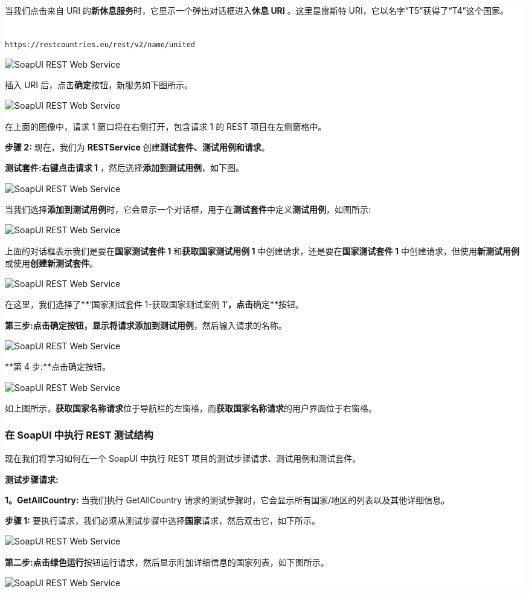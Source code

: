 当我们点击来自 URI 的**新休息服务**时，它显示一个弹出对话框进入**休息 URI** 。这里是雷斯特 URI，它以名字“T5”获得了“T4”这个国家。

```

https://restcountries.eu/rest/v2/name/united

```

![SoapUI REST Web Service](../Images/a57052cade3eda2428420d3f960769de.png)

插入 URI 后，点击**确定**按钮，新服务如下图所示。

![SoapUI REST Web Service](../Images/5d7066564485c4588f311f6c82d921a5.png)

在上面的图像中，请求 1 窗口将在右侧打开，包含请求 1 的 REST 项目在左侧窗格中。

**步骤 2:** 现在，我们为 **RESTService** 创建**测试套件、测试用例和请求**。

**测试套件:**右键点击**请求 1** ，然后选择**添加到测试用例**，如下图。

![SoapUI REST Web Service](../Images/dc2a87075e1cc431f20bafc9b1008b60.png)

当我们选择**添加到测试用例**时，它会显示一个对话框，用于在**测试套件**中定义**测试用例**，如图所示:

![SoapUI REST Web Service](../Images/7659d331395af40890f05999e6fde943.png)

上面的对话框表示我们是要在**国家测试套件 1** 和**获取国家测试用例 1** 中创建请求，还是要在**国家测试套件 1** 中创建请求，但使用**新测试用例**或使用**创建新测试套件**。

![SoapUI REST Web Service](../Images/32527a7723ae50f992cfa7ab32fc00a6.png)

在这里，我们选择了**‘国家测试套件 1-获取国家测试案例 1’**，点击**确定**按钮。

**第三步:**点击确定按钮，显示**将请求添加到测试用例**，然后输入请求的名称。

![SoapUI REST Web Service](../Images/facbc9f9f43ccb9e8223a42420568043.png)

**第 4 步:**点击确定按钮。

![SoapUI REST Web Service](../Images/83ac9734f89910f43557027e8b3cf37d.png)

如上图所示，**获取国家名称请求**位于导航栏的左窗格，而**获取国家名称请求**的用户界面位于右窗格。

### 在 SoapUI 中执行 REST 测试结构

现在我们将学习如何在一个 SoapUI 中执行 REST 项目的测试步骤请求、测试用例和测试套件。

**测试步骤请求:**

**1。GetAllCountry:** 当我们执行 GetAllCountry 请求的测试步骤时，它会显示所有国家/地区的列表以及其他详细信息。

**步骤 1:** 要执行请求，我们必须从测试步骤中选择**国家**请求，然后双击它，如下所示。

![SoapUI REST Web Service](../Images/1d3e756521e0815a35172f285d529fc2.png)

**第二步:**点击**绿色运行**按钮运行请求，然后显示附加详细信息的国家列表，如下图所示。

![SoapUI REST Web Service](../Images/50ec51e0d69f8859199ce546d0adf6da.png)
